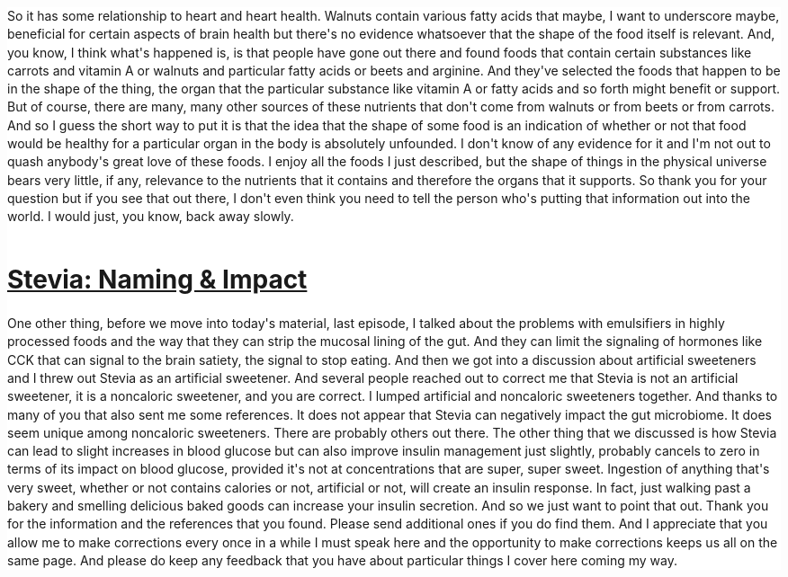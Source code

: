 So it has some relationship to heart and heart health. Walnuts contain
various fatty acids that maybe, I want to underscore maybe, beneficial
for certain aspects of brain health but there's no evidence whatsoever
that the shape of the food itself is relevant. And, you know, I think
what's happened is, is that people have gone out there and found foods
that contain certain substances like carrots and vitamin A or walnuts
and particular fatty acids or beets and arginine. And they've selected
the foods that happen to be in the shape of the thing, the organ that
the particular substance like vitamin A or fatty acids and so forth
might benefit or support. But of course, there are many, many other
sources of these nutrients that don't come from walnuts or from beets
or from carrots. And so I guess the short way to put it is that the
idea that the shape of some food is an indication of whether or not
that food would be healthy for a particular organ in the body is
absolutely unfounded. I don't know of any evidence for it and I'm not
out to quash anybody's great love of these foods. I enjoy all the
foods I just described, but the shape of things in the physical
universe bears very little, if any, relevance to the nutrients that it
contains and therefore the organs that it supports. So thank you for
your question but if you see that out there, I don't even think you
need to tell the person who's putting that information out into the
world. I would just, you know, back away slowly.

# [Stevia: Naming & Impact](http://www.youtube.com/watch?v=x7qbJeRxWGw&t=703)

One other thing, before we move into today's material, last episode, I
talked about the problems with emulsifiers in highly processed foods
and the way that they can strip the mucosal lining of the gut. And
they can limit the signaling of hormones like CCK that can signal to
the brain satiety, the signal to stop eating. And then we got into a
discussion about artificial sweeteners and I threw out Stevia as an
artificial sweetener. And several people reached out to correct me
that Stevia is not an artificial sweetener, it is a noncaloric
sweetener, and you are correct. I lumped artificial and noncaloric
sweeteners together. And thanks to many of you that also sent me some
references. It does not appear that Stevia can negatively impact the
gut microbiome. It does seem unique among noncaloric sweeteners. There
are probably others out there. The other thing that we discussed is
how Stevia can lead to slight increases in blood glucose but can also
improve insulin management just slightly, probably cancels to zero in
terms of its impact on blood glucose, provided it's not at
concentrations that are super, super sweet. Ingestion of anything
that's very sweet, whether or not contains calories or not, artificial
or not, will create an insulin response. In fact, just walking past a
bakery and smelling delicious baked goods can increase your insulin
secretion. And so we just want to point that out. Thank you for the
information and the references that you found. Please send additional
ones if you do find them. And I appreciate that you allow me to make
corrections every once in a while I must speak here and the
opportunity to make corrections keeps us all on the same page. And
please do keep any feedback that you have about particular things I
cover here coming my way.
